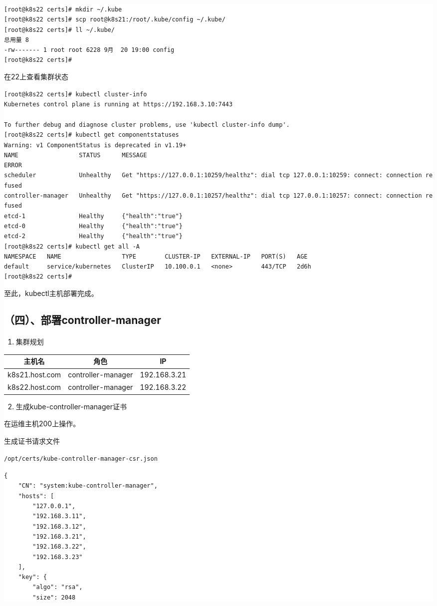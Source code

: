 ```shell
[root@k8s22 certs]# mkdir ~/.kube
[root@k8s22 certs]# scp root@k8s21:/root/.kube/config ~/.kube/
[root@k8s22 certs]# ll ~/.kube/
总用量 8
-rw------- 1 root root 6228 9月  20 19:00 config
[root@k8s22 certs]#
```

在22上查看集群状态

```shell
[root@k8s22 certs]# kubectl cluster-info
Kubernetes control plane is running at https://192.168.3.10:7443

To further debug and diagnose cluster problems, use 'kubectl cluster-info dump'.
[root@k8s22 certs]# kubectl get componentstatuses
Warning: v1 ComponentStatus is deprecated in v1.19+
NAME                 STATUS      MESSAGE                                                                                        ERROR
scheduler            Unhealthy   Get "https://127.0.0.1:10259/healthz": dial tcp 127.0.0.1:10259: connect: connection refused
controller-manager   Unhealthy   Get "https://127.0.0.1:10257/healthz": dial tcp 127.0.0.1:10257: connect: connection refused
etcd-1               Healthy     {"health":"true"}
etcd-0               Healthy     {"health":"true"}
etcd-2               Healthy     {"health":"true"}
[root@k8s22 certs]# kubectl get all -A
NAMESPACE   NAME                 TYPE        CLUSTER-IP   EXTERNAL-IP   PORT(S)   AGE
default     service/kubernetes   ClusterIP   10.100.0.1   <none>        443/TCP   2d6h
[root@k8s22 certs]#
```

至此，kubectl主机部署完成。



## （四）、部署controller-manager

1. 集群规划

| 主机名         | 角色               | IP           |
| -------------- | ------------------ | ------------ |
| k8s21.host.com | controller-manager | 192.168.3.21 |
| k8s22.host.com | controller-manager | 192.168.3.22 |

2. 生成kube-controller-manager证书

在运维主机200上操作。

生成证书请求文件

`/opt/certs/kube-controller-manager-csr.json`

```shell
{
    "CN": "system:kube-controller-manager",
    "hosts": [
        "127.0.0.1",
        "192.168.3.11",
        "192.168.3.12",
        "192.168.3.21",
        "192.168.3.22",
        "192.168.3.23"
    ],
    "key": {
        "algo": "rsa",
        "size": 2048
```